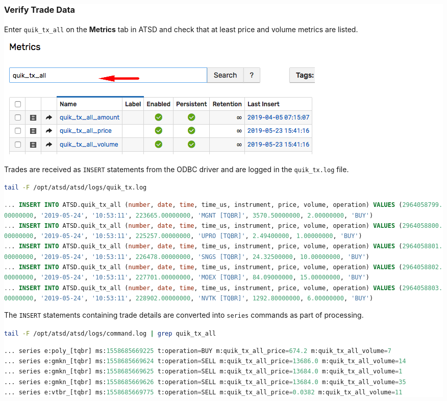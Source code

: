 ### Verify Trade Data

Enter `quik_tx_all` on the **Metrics** tab in ATSD and check that at least price and volume metrics are listed.

![](./images/quik-check-tx.png)

Trades are received as `INSERT` statements from the ODBC driver and are logged in the `quik_tx.log` file.

```sh
tail -F /opt/atsd/atsd/logs/quik_tx.log
```

```sql
... INSERT INTO ATSD.quik_tx_all (number, date, time, time_us, instrument, price, volume, operation) VALUES (2964058799.00000000, '2019-05-24', '10:53:11', 223665.00000000, 'MGNT [TQBR]', 3570.50000000, 2.00000000, 'BUY')
... INSERT INTO ATSD.quik_tx_all (number, date, time, time_us, instrument, price, volume, operation) VALUES (2964058800.00000000, '2019-05-24', '10:53:11', 225257.00000000, 'UPRO [TQBR]', 2.49400000, 1.00000000, 'BUY')
... INSERT INTO ATSD.quik_tx_all (number, date, time, time_us, instrument, price, volume, operation) VALUES (2964058801.00000000, '2019-05-24', '10:53:11', 226478.00000000, 'SNGS [TQBR]', 24.32500000, 10.00000000, 'BUY')
... INSERT INTO ATSD.quik_tx_all (number, date, time, time_us, instrument, price, volume, operation) VALUES (2964058802.00000000, '2019-05-24', '10:53:11', 227701.00000000, 'MOEX [TQBR]', 84.09000000, 15.00000000, 'BUY')
... INSERT INTO ATSD.quik_tx_all (number, date, time, time_us, instrument, price, volume, operation) VALUES (2964058803.00000000, '2019-05-24', '10:53:11', 228902.00000000, 'NVTK [TQBR]', 1292.80000000, 6.00000000, 'BUY')
```

The `INSERT` statements containing trade details are converted into `series` commands as part of processing.

```sh
tail -F /opt/atsd/atsd/logs/command.log | grep quik_tx_all
```

```python
... series e:poly_[tqbr] ms:1558685669225 t:operation=BUY m:quik_tx_all_price=674.2 m:quik_tx_all_volume=7
... series e:gmkn_[tqbr] ms:1558685669624 t:operation=SELL m:quik_tx_all_price=13686.0 m:quik_tx_all_volume=14
... series e:gmkn_[tqbr] ms:1558685669625 t:operation=SELL m:quik_tx_all_price=13684.0 m:quik_tx_all_volume=1
... series e:gmkn_[tqbr] ms:1558685669626 t:operation=SELL m:quik_tx_all_price=13684.0 m:quik_tx_all_volume=35
... series e:vtbr_[tqbr] ms:1558685669775 t:operation=SELL m:quik_tx_all_price=0.0382 m:quik_tx_all_volume=11
```
